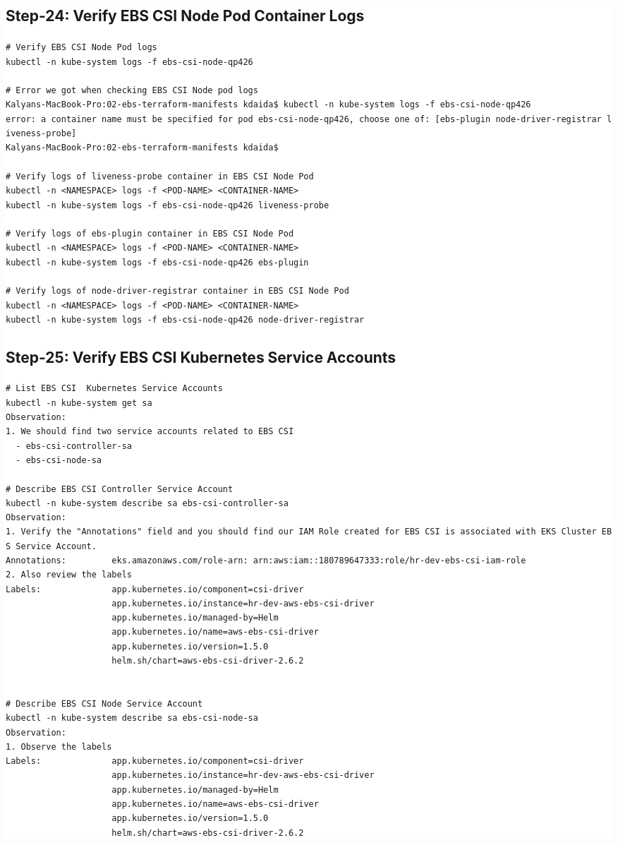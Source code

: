## Step-24: Verify EBS CSI Node Pod Container Logs
```t
# Verify EBS CSI Node Pod logs
kubectl -n kube-system logs -f ebs-csi-node-qp426

# Error we got when checking EBS CSI Node pod logs
Kalyans-MacBook-Pro:02-ebs-terraform-manifests kdaida$ kubectl -n kube-system logs -f ebs-csi-node-qp426
error: a container name must be specified for pod ebs-csi-node-qp426, choose one of: [ebs-plugin node-driver-registrar liveness-probe]
Kalyans-MacBook-Pro:02-ebs-terraform-manifests kdaida$ 

# Verify logs of liveness-probe container in EBS CSI Node Pod
kubectl -n <NAMESPACE> logs -f <POD-NAME> <CONTAINER-NAME>
kubectl -n kube-system logs -f ebs-csi-node-qp426 liveness-probe

# Verify logs of ebs-plugin container in EBS CSI Node Pod
kubectl -n <NAMESPACE> logs -f <POD-NAME> <CONTAINER-NAME>
kubectl -n kube-system logs -f ebs-csi-node-qp426 ebs-plugin

# Verify logs of node-driver-registrar container in EBS CSI Node Pod
kubectl -n <NAMESPACE> logs -f <POD-NAME> <CONTAINER-NAME>
kubectl -n kube-system logs -f ebs-csi-node-qp426 node-driver-registrar
```


## Step-25: Verify EBS CSI Kubernetes Service Accounts
```t
# List EBS CSI  Kubernetes Service Accounts
kubectl -n kube-system get sa 
Observation:
1. We should find two service accounts related to EBS CSI
  - ebs-csi-controller-sa
  - ebs-csi-node-sa

# Describe EBS CSI Controller Service Account
kubectl -n kube-system describe sa ebs-csi-controller-sa
Observation:
1. Verify the "Annotations" field and you should find our IAM Role created for EBS CSI is associated with EKS Cluster EBS Service Account.
Annotations:         eks.amazonaws.com/role-arn: arn:aws:iam::180789647333:role/hr-dev-ebs-csi-iam-role
2. Also review the labels
Labels:              app.kubernetes.io/component=csi-driver
                     app.kubernetes.io/instance=hr-dev-aws-ebs-csi-driver
                     app.kubernetes.io/managed-by=Helm
                     app.kubernetes.io/name=aws-ebs-csi-driver
                     app.kubernetes.io/version=1.5.0
                     helm.sh/chart=aws-ebs-csi-driver-2.6.2


# Describe EBS CSI Node Service Account
kubectl -n kube-system describe sa ebs-csi-node-sa
Observation: 
1. Observe the labels
Labels:              app.kubernetes.io/component=csi-driver
                     app.kubernetes.io/instance=hr-dev-aws-ebs-csi-driver
                     app.kubernetes.io/managed-by=Helm
                     app.kubernetes.io/name=aws-ebs-csi-driver
                     app.kubernetes.io/version=1.5.0
                     helm.sh/chart=aws-ebs-csi-driver-2.6.2
```
